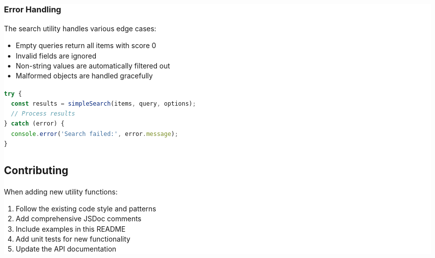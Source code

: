 ### Error Handling

The search utility handles various edge cases:

- Empty queries return all items with score 0
- Invalid fields are ignored
- Non-string values are automatically filtered out
- Malformed objects are handled gracefully

```typescript
try {
  const results = simpleSearch(items, query, options);
  // Process results
} catch (error) {
  console.error('Search failed:', error.message);
}
```

## Contributing

When adding new utility functions:

1. Follow the existing code style and patterns
2. Add comprehensive JSDoc comments
3. Include examples in this README
4. Add unit tests for new functionality
5. Update the API documentation